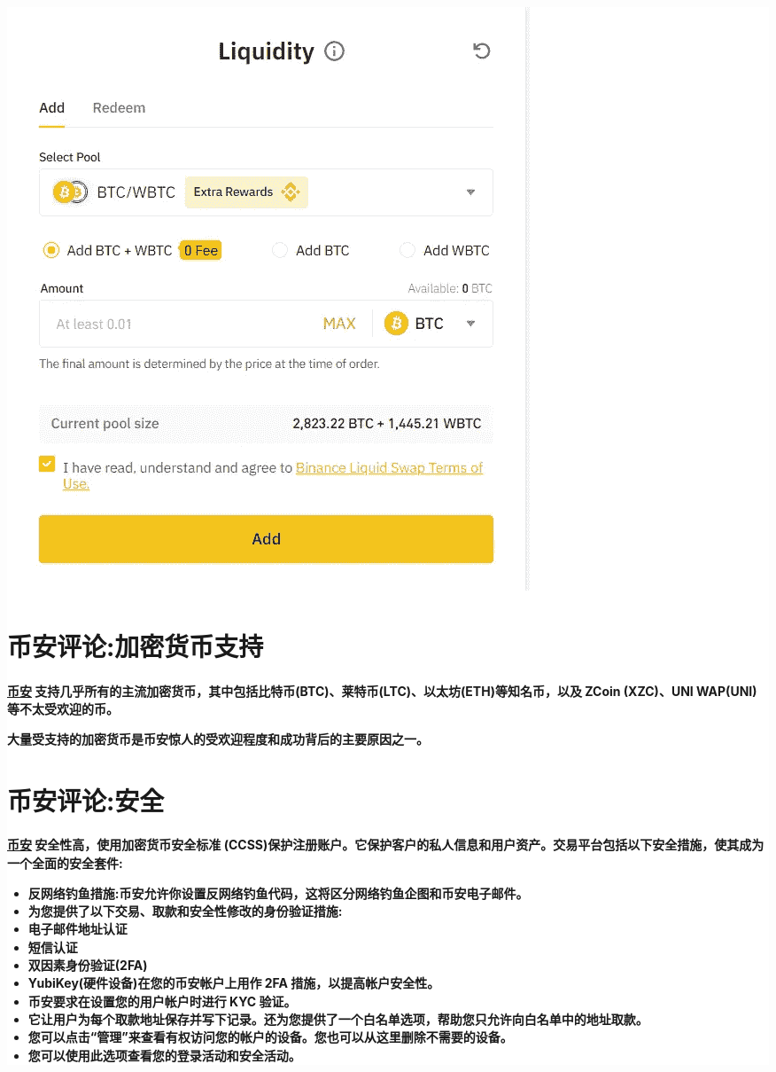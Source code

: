 ******![](img/1420e95208c5c5a15a99af03b8c28945.png)******

# ******币安评论:加密货币支持******

******[**币安**](https://blog.coincodecap.com/go/binance) 支持几乎所有的主流加密货币，其中包括比特币(BTC)、莱特币(LTC)、以太坊(ETH)等知名币，以及 ZCoin (XZC)、UNI WAP(UNI)等不太受欢迎的币。******

****大量受支持的加密货币是币安惊人的受欢迎程度和成功背后的主要原因之一。****

# ****币安评论:安全****

****[**币安**](https://blog.coincodecap.com/go/binance) 安全性高，使用**加密货币安全标准** (CCSS)保护注册账户。它保护客户的私人信息和用户资产。交易平台包括以下安全措施，使其成为一个全面的安全套件:****

*   ******反网络钓鱼措施**:币安允许你设置反网络钓鱼代码，这将区分网络钓鱼企图和币安电子邮件。****
*   ****为您提供了以下交易、取款和安全性修改的身份验证措施:****
*   ****电子邮件地址认证****
*   ****短信认证****
*   ****双因素身份验证(2FA)****
*   ****YubiKey(硬件设备)在您的币安帐户上用作 2FA 措施，以提高帐户安全性。****
*   ****币安要求在设置您的用户帐户时进行 KYC 验证。****
*   ****它让用户为每个取款地址保存并写下记录。[](https://blog.coincodecap.com/go/binance)**还为您提供了一个白名单选项，帮助您只允许向白名单中的地址取款。******
*   ******您可以点击“管理”来查看有权访问您的帐户的设备。您也可以从这里删除不需要的设备。******
*   ******您可以使用此选项查看您的登录活动和安全活动。******

